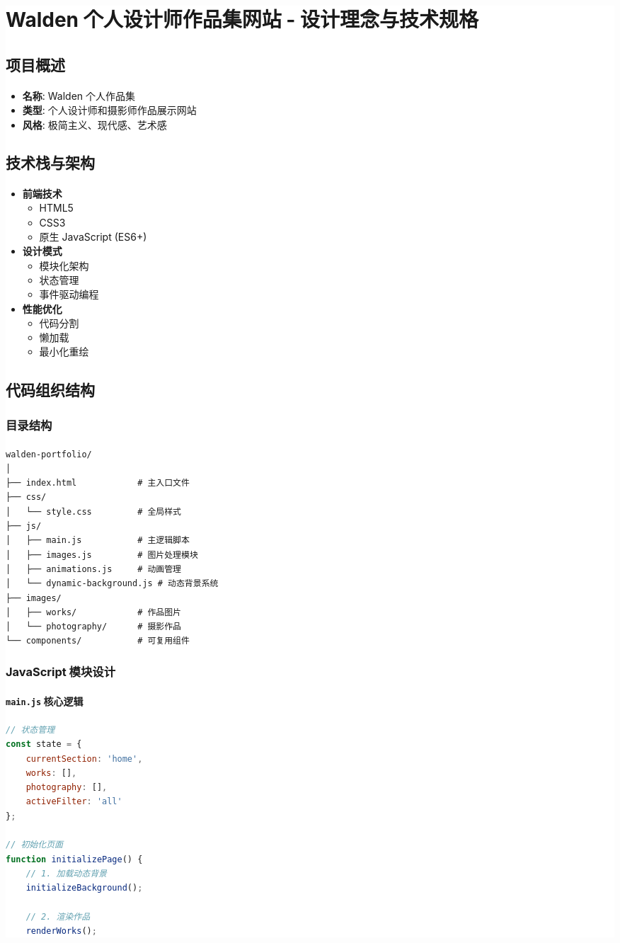# Walden 个人设计师作品集网站 - 设计理念与技术规格

## 项目概述
- **名称**: Walden 个人作品集
- **类型**: 个人设计师和摄影师作品展示网站
- **风格**: 极简主义、现代感、艺术感

## 技术栈与架构
- **前端技术**
  - HTML5
  - CSS3
  - 原生 JavaScript (ES6+)
- **设计模式**
  - 模块化架构
  - 状态管理
  - 事件驱动编程
- **性能优化**
  - 代码分割
  - 懒加载
  - 最小化重绘

## 代码组织结构

### 目录结构
```
walden-portfolio/
│
├── index.html            # 主入口文件
├── css/
│   └── style.css         # 全局样式
├── js/
│   ├── main.js           # 主逻辑脚本
│   ├── images.js         # 图片处理模块
│   ├── animations.js     # 动画管理
│   └── dynamic-background.js # 动态背景系统
├── images/
│   ├── works/            # 作品图片
│   └── photography/      # 摄影作品
└── components/           # 可复用组件
```

### JavaScript 模块设计

#### `main.js` 核心逻辑
```javascript
// 状态管理
const state = {
    currentSection: 'home',
    works: [],
    photography: [],
    activeFilter: 'all'
};

// 初始化页面
function initializePage() {
    // 1. 加载动态背景
    initializeBackground();
    
    // 2. 渲染作品
    renderWorks();
```